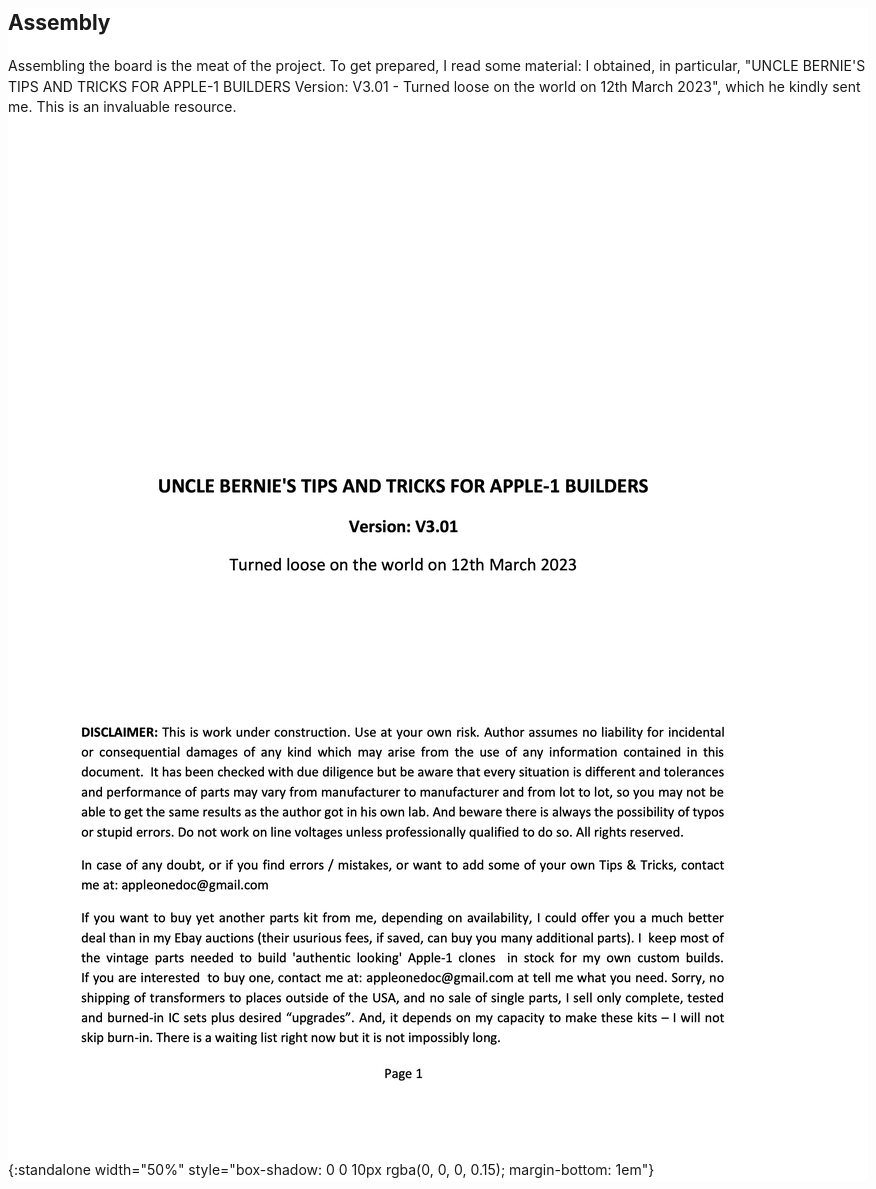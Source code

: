 ## Assembly

Assembling the board is the meat of the project. To get prepared, I read some material: I obtained, in particular, "UNCLE BERNIE'S TIPS AND TRICKS FOR APPLE-1 BUILDERS Version: V3.01 - Turned loose on the world on 12th March 2023", which he kindly sent me. This is an invaluable resource.

[//]: # (![Uncle Bernie's tips and tricks]&#40;/assets/posts/apple1/2x/uncle-bernie-tips.jpg&#41;{:standalone width="50%" style="box-shadow: 5px 5px 5px #888888;"})
![Uncle Bernie's tips and tricks](/assets/posts/apple1/2x/uncle-bernie-tips.jpg){:standalone width="50%" style="box-shadow: 0 0 10px rgba(0, 0, 0, 0.15); margin-bottom: 1em"}

